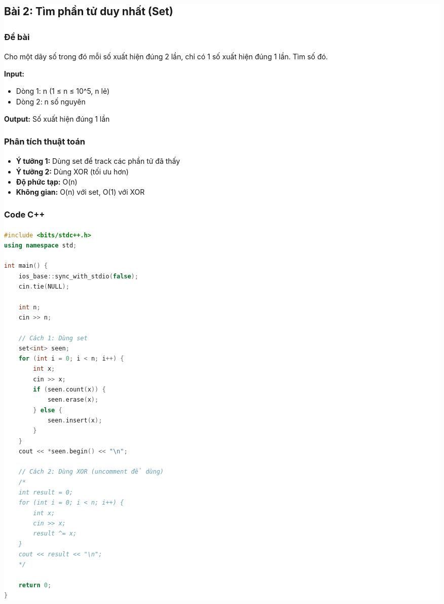 
## Bài 2: Tìm phần tử duy nhất (Set)

### Đề bài
Cho một dãy số trong đó mỗi số xuất hiện đúng 2 lần, chỉ có 1 số xuất hiện đúng 1 lần. Tìm số đó.

**Input:**
- Dòng 1: n (1 ≤ n ≤ 10^5, n lẻ)
- Dòng 2: n số nguyên

**Output:**
Số xuất hiện đúng 1 lần

### Phân tích thuật toán
- **Ý tưởng 1:** Dùng set để track các phần tử đã thấy
- **Ý tưởng 2:** Dùng XOR (tối ưu hơn)
- **Độ phức tạp:** O(n)
- **Không gian:** O(n) với set, O(1) với XOR

### Code C++
```cpp
#include <bits/stdc++.h>
using namespace std;

int main() {
    ios_base::sync_with_stdio(false);
    cin.tie(NULL);
    
    int n;
    cin >> n;
    
    // Cách 1: Dùng set
    set<int> seen;
    for (int i = 0; i < n; i++) {
        int x;
        cin >> x;
        if (seen.count(x)) {
            seen.erase(x);
        } else {
            seen.insert(x);
        }
    }
    cout << *seen.begin() << "\n";
    
    // Cách 2: Dùng XOR (uncomment để dùng)
    /*
    int result = 0;
    for (int i = 0; i < n; i++) {
        int x;
        cin >> x;
        result ^= x;
    }
    cout << result << "\n";
    */
    
    return 0;
}
```
